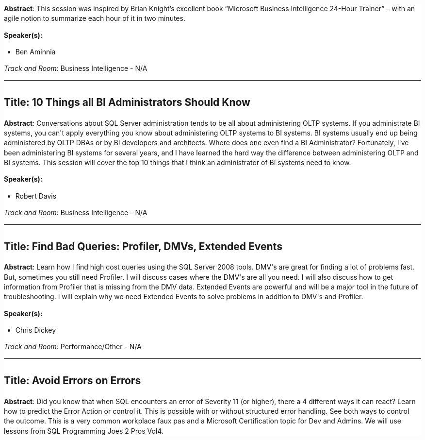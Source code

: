 **Abstract**:
This session was inspired by Brian Knight’s excellent book “Microsoft Business Intelligence 24-Hour Trainer” – with an agile notion to summarize each hour of it in two minutes.
 
**Speaker(s):**
- Ben Aminnia
 
*Track and Room*: Business Intelligence - N/A
 
----------------------------------------------------------------------------------- 
 
 
## Title: 10 Things all BI Administrators Should Know
 
**Abstract**:
Conversations about SQL Server administration tends to be all about administering OLTP systems. If you administrate BI systems, you can't apply everything you know about administering OLTP systems to BI systems. BI systems usually end up being administered by OLTP DBAs or by BI developers and architects. Where does one even find a BI Administrator? Fortunately, I've been administering BI systems for several years, and I have learned the hard way the difference between administering OLTP and BI systems. This session will cover the top 10 things that I think an administrator of BI systems need to know.
 
**Speaker(s):**
- Robert Davis
 
*Track and Room*: Business Intelligence - N/A
 
----------------------------------------------------------------------------------- 
 
 
## Title: Find Bad Queries: Profiler, DMVs, Extended Events
 
**Abstract**:
Learn how I find high cost queries using the SQL Server 2008 tools. DMV's are great for finding a lot of problems fast. But, sometimes you still need Profiler. I will discuss cases where the DMV's are all you need. I will also discuss how to get information from Profiler that is missing from the DMV data. Extended Events are powerful and will be a major tool in the future of troubleshooting. I will explain why we need Extended Events to solve problems in addition to DMV's and Profiler.
 
**Speaker(s):**
- Chris Dickey
 
*Track and Room*: Performance/Other - N/A
 
----------------------------------------------------------------------------------- 
 
 
## Title: Avoid Errors on Errors
 
**Abstract**:
Did you know that when SQL encounters an error of Severity 11 (or higher), there a 4 different ways it can react? Learn how to predict the Error Action or control it. This is possible with or without structured error handling. See both ways to control the outcome. This is a very common workplace faux pas and a Microsoft Certification topic for Dev and Admins. We will use lessons from SQL Programming Joes 2 Pros Vol4.
 